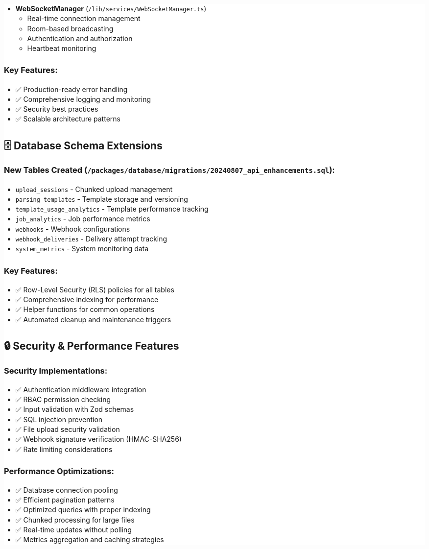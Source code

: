 - **WebSocketManager** (`/lib/services/WebSocketManager.ts`)
  - Real-time connection management
  - Room-based broadcasting
  - Authentication and authorization
  - Heartbeat monitoring

### Key Features:
- ✅ Production-ready error handling
- ✅ Comprehensive logging and monitoring
- ✅ Security best practices
- ✅ Scalable architecture patterns

## 🗄️ Database Schema Extensions

### New Tables Created (`/packages/database/migrations/20240807_api_enhancements.sql`):
- `upload_sessions` - Chunked upload management
- `parsing_templates` - Template storage and versioning
- `template_usage_analytics` - Template performance tracking
- `job_analytics` - Job performance metrics
- `webhooks` - Webhook configurations
- `webhook_deliveries` - Delivery attempt tracking
- `system_metrics` - System monitoring data

### Key Features:
- ✅ Row-Level Security (RLS) policies for all tables
- ✅ Comprehensive indexing for performance
- ✅ Helper functions for common operations
- ✅ Automated cleanup and maintenance triggers

## 🔒 Security & Performance Features

### Security Implementations:
- ✅ Authentication middleware integration
- ✅ RBAC permission checking
- ✅ Input validation with Zod schemas
- ✅ SQL injection prevention
- ✅ File upload security validation
- ✅ Webhook signature verification (HMAC-SHA256)
- ✅ Rate limiting considerations

### Performance Optimizations:
- ✅ Database connection pooling
- ✅ Efficient pagination patterns
- ✅ Optimized queries with proper indexing
- ✅ Chunked processing for large files
- ✅ Real-time updates without polling
- ✅ Metrics aggregation and caching strategies
